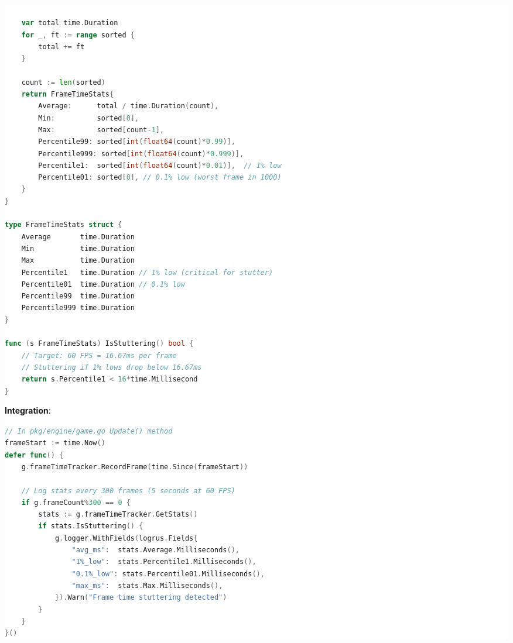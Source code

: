 ```go

    var total time.Duration
    for _, ft := range sorted {
        total += ft
    }

    count := len(sorted)
    return FrameTimeStats{
        Average:      total / time.Duration(count),
        Min:          sorted[0],
        Max:          sorted[count-1],
        Percentile99: sorted[int(float64(count)*0.99)],
        Percentile999: sorted[int(float64(count)*0.999)],
        Percentile1:  sorted[int(float64(count)*0.01)],  // 1% low
        Percentile01: sorted[0], // 0.1% low (worst frame in 1000)
    }
}

type FrameTimeStats struct {
    Average       time.Duration
    Min           time.Duration
    Max           time.Duration
    Percentile1   time.Duration // 1% low (critical for stutter)
    Percentile01  time.Duration // 0.1% low
    Percentile99  time.Duration
    Percentile999 time.Duration
}

func (s FrameTimeStats) IsStuttering() bool {
    // Target: 60 FPS = 16.67ms per frame
    // Stuttering if 1% lows drop below 16.67ms
    return s.Percentile1 < 16*time.Millisecond
}
```

**Integration**:
```go
// In pkg/engine/game.go Update() method
frameStart := time.Now()
defer func() {
    g.frameTimeTracker.RecordFrame(time.Since(frameStart))
    
    // Log stats every 300 frames (5 seconds at 60 FPS)
    if g.frameCount%300 == 0 {
        stats := g.frameTimeTracker.GetStats()
        if stats.IsStuttering() {
            g.logger.WithFields(logrus.Fields{
                "avg_ms":  stats.Average.Milliseconds(),
                "1%_low":  stats.Percentile1.Milliseconds(),
                "0.1%_low": stats.Percentile01.Milliseconds(),
                "max_ms":  stats.Max.Milliseconds(),
            }).Warn("Frame time stuttering detected")
        }
    }
}()
```
